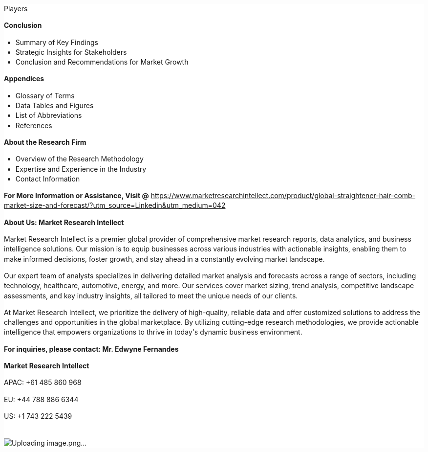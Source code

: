 Players</li></ul><p><strong>Conclusion</strong></p><ul><li>Summary of Key Findings</li><li>Strategic Insights for Stakeholders</li><li>Conclusion and Recommendations for Market Growth</li></ul><p><strong>Appendices</strong></p><ul><li>Glossary of Terms</li><li>Data Tables and Figures</li><li>List of Abbreviations</li><li>References</li></ul><p><strong>About the Research Firm</strong></p><ul><li>Overview of the Research Methodology</li><li>Expertise and Experience in the Industry</li><li>Contact Information</li></ul></div><div class="article-main__content" data-test-id="publishing-text-block"><p><span class="font-[700]"><strong>For More Information or Assistance, Visit @</strong>&nbsp;<a href="https://www.marketresearchintellect.com/product/global-straightener-hair-comb-market-size-and-forecast/?utm_source=Linkedin&utm_medium=042">https://www.marketresearchintellect.com/product/global-straightener-hair-comb-market-size-and-forecast/?utm_source=Linkedin&utm_medium=042</a></span></p><p><strong>About Us: Market Research Intellect</strong></p><p>Market Research Intellect is a premier global provider of comprehensive market research reports, data analytics, and business intelligence solutions. Our mission is to equip businesses across various industries with actionable insights, enabling them to make informed decisions, foster growth, and stay ahead in a constantly evolving market landscape.</p><p>Our expert team of analysts specializes in delivering detailed market analysis and forecasts across a range of sectors, including technology, healthcare, automotive, energy, and more. Our services cover market sizing, trend analysis, competitive landscape assessments, and key industry insights, all tailored to meet the unique needs of our clients.</p><p>At Market Research Intellect, we prioritize the delivery of high-quality, reliable data and offer customized solutions to address the challenges and opportunities in the global marketplace. By utilizing cutting-edge research methodologies, we provide actionable intelligence that empowers organizations to thrive in today's dynamic business environment.</p><p><strong>For inquiries, please contact: Mr. Edwyne Fernandes</strong></p><p><strong>Market Research Intellect</strong></p><p>APAC: +61 485 860 968</p><p>EU: +44 788 886 6344</p><p>US: +1 743 222 5439</p></div><div class="article-main__content" data-test-id="publishing-text-block">&nbsp;</div>
![Uploading image.png…]()
